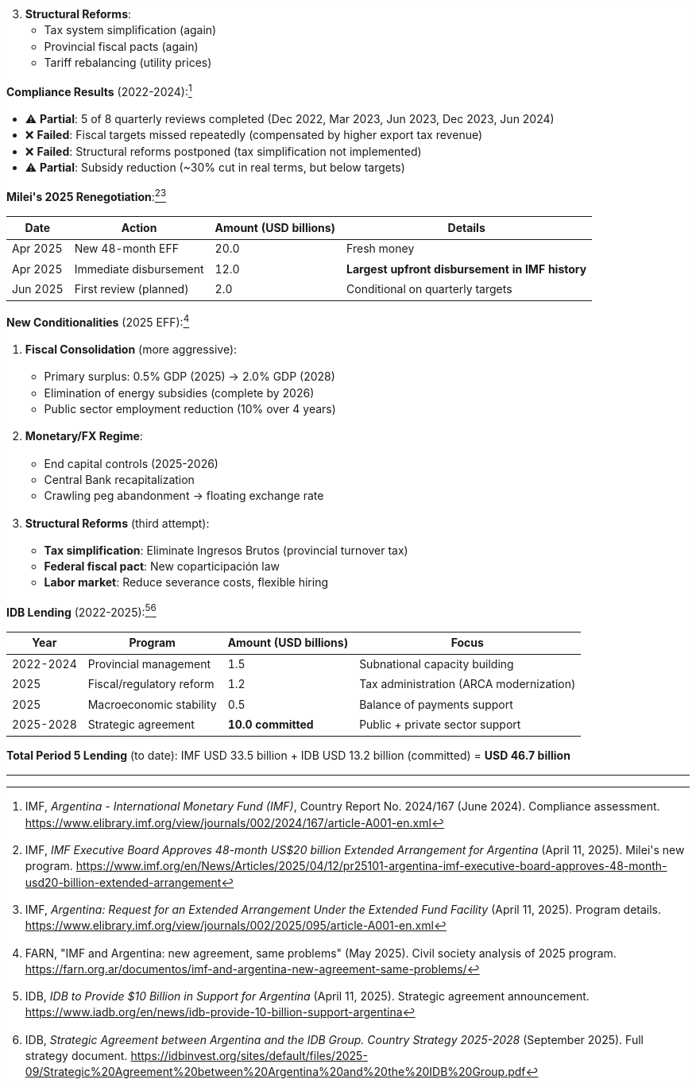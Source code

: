 3. **Structural Reforms**:
   - Tax system simplification (again)
   - Provincial fiscal pacts (again)
   - Tariff rebalancing (utility prices)

**Compliance Results** (2022-2024):[^17]

- ⚠️ **Partial**: 5 of 8 quarterly reviews completed (Dec 2022, Mar 2023, Jun 2023, Dec 2023, Jun 2024)
- ❌ **Failed**: Fiscal targets missed repeatedly (compensated by higher export tax revenue)
- ❌ **Failed**: Structural reforms postponed (tax simplification not implemented)
- ⚠️ **Partial**: Subsidy reduction (~30% cut in real terms, but below targets)

**Milei's 2025 Renegotiation**:[^18][^19]

| Date | Action | Amount (USD billions) | Details |
|------|--------|----------------------|---------|
| Apr 2025 | New 48-month EFF | 20.0 | Fresh money |
| Apr 2025 | Immediate disbursement | 12.0 | **Largest upfront disbursement in IMF history** |
| Jun 2025 | First review (planned) | 2.0 | Conditional on quarterly targets |

**New Conditionalities** (2025 EFF):[^20]

1. **Fiscal Consolidation** (more aggressive):
   - Primary surplus: 0.5% GDP (2025) → 2.0% GDP (2028)
   - Elimination of energy subsidies (complete by 2026)
   - Public sector employment reduction (10% over 4 years)

2. **Monetary/FX Regime**:
   - End capital controls (2025-2026)
   - Central Bank recapitalization
   - Crawling peg abandonment → floating exchange rate

3. **Structural Reforms** (third attempt):
   - **Tax simplification**: Eliminate Ingresos Brutos (provincial turnover tax)
   - **Federal fiscal pact**: New coparticipación law
   - **Labor market**: Reduce severance costs, flexible hiring

**IDB Lending** (2022-2025):[^21][^22]

| Year | Program | Amount (USD billions) | Focus |
|------|---------|----------------------|-------|
| 2022-2024 | Provincial management | 1.5 | Subnational capacity building |
| 2025 | Fiscal/regulatory reform | 1.2 | Tax administration (ARCA modernization) |
| 2025 | Macroeconomic stability | 0.5 | Balance of payments support |
| 2025-2028 | Strategic agreement | **10.0 committed** | Public + private sector support |

**Total Period 5 Lending** (to date): IMF USD 33.5 billion + IDB USD 13.2 billion (committed) = **USD 46.7 billion**

---


[^1]: IMF Financial Data Query Tool, "History of Lending Commitments: Argentina". Total commitments 1991-2024. https://www.imf.org/external/np/fin/tad/extarr2.aspx?memberkey1=30
[^2]: IDB, "Argentina Country Portfolio". Total lending 1990-2024 from project database. https://www.iadb.org/en/countries/argentina
[^3]: IMF, *Argentina: Ex-post Evaluation of Exceptional Access under the 2022 Extended Fund Facility (EFF) Arrangement* (January 2025). "Program fell short of objectives." https://www.imf.org/en/Publications/CR/Issues/2025/01/11/Argentina-Ex-post-Evaluation-of-Exceptional-Access-under-the-2022-Extended-Fund-Facility-560748
[^4]: IMF, *The Role of the IMF in Argentina, 1991-2002* (July 2004). Independent Evaluation Office report. https://www.imf.org/external/np/ieo/2003/arg/index.htm
[^5]: IMF, "Argentina's Structural Reforms of the 1990s" (March 2000). Finance & Development article on Convertibility Plan. https://www.imf.org/external/pubs/ft/fandd/2000/03/pou.htm
[^6]: IDB, "The Political Economy of Fiscal Reform in Latin America: The Case of Argentina" (2010). Provincial fiscal reform loans. https://publications.iadb.org/en/political-economy-fiscal-reform-latin-america-case-argentina
[^7]: IMF, *Argentina: Second Review Under the Stand-By Arrangement* (January 2001). De la Rúa administration program. https://www.imf.org/external/pubs/ft/scr/2001/cr0126.pdf
[^8]: World Bank, *Argentina - Provincial Reform Loan Project* (2002). Post-crisis provincial debt restructuring. https://documents.worldbank.org/en/publication/documents-reports/documentdetail/387961468220773029/argentina-provincial-reform-loan-project
[^9]: IDB Annual Reports 2006-2018. Aggregate lending data by sector. https://publications.iadb.org/en/publications?keys=annual+report
[^10]: IMF, *Press Release: IMF Augments Argentina Stand-By Credit to $21.57 Billion* (September 7, 2001). Original augmentation announcement. https://www.imf.org/en/News/Articles/2015/09/14/01/49/pr0137
[^11]: The Guardian, "Argentina gets biggest loan in IMF's history at $57bn" (September 26, 2018). USD 57 billion record loan. https://www.theguardian.com/world/2018/sep/26/argentina-imf-biggest-loan
[^12]: IMF, *Argentina: Ex-Post Evaluation of Exceptional Access Under the 2018 Stand-By Arrangement* (December 22, 2021). Comprehensive program review. https://www.imf.org/en/Publications/CR/Issues/2021/12/22/Argentina-Ex-Post-Evaluation-of-Exceptional-Access-Under-the-2018-Stand-By-Arrangement-511289
[^13]: IDB, *IDB Supports Fiscal and Regulatory Reforms in Argentina with $1.2 Billion in Financing* (July 24, 2025). Recent loan approval. https://www.iadb.org/en/news/idb-supports-fiscal-and-regulatory-reforms-argentina-12-billion-financing
[^14]: IMF, *IMF Executive Board Approves 30-month US$44 billion Extended Arrangement for Argentina* (March 25, 2022). 2022 EFF announcement. https://www.imf.org/en/News/Articles/2022/03/25/pr2289-argentina-imf-exec-board-approves-extended-arrangement-concludes-2022-article-iv-consultation
[^15]: Central Banking, "IMF: $44bn loan deal to Argentina fell short of expectations" (January 13, 2025). Ex-post evaluation summary. https://www.centralbanking.com/central-banks/debt-management/7963615/imf-44bn-loan-deal-to-argentina-fell-short-of-expectations
[^16]: IMF, *Argentina: Eighth Review Under the Extended Arrangement Under the Extended Fund Facility* (June 13, 2024). Latest review report. https://www.imf.org/-/media/Files/Publications/CR/2024/English/1ARGEA2024002.ashx
[^17]: IMF, *Argentina - International Monetary Fund (IMF)*, Country Report No. 2024/167 (June 2024). Compliance assessment. https://www.elibrary.imf.org/view/journals/002/2024/167/article-A001-en.xml
[^18]: IMF, *IMF Executive Board Approves 48-month US$20 billion Extended Arrangement for Argentina* (April 11, 2025). Milei's new program. https://www.imf.org/en/News/Articles/2025/04/12/pr25101-argentina-imf-executive-board-approves-48-month-usd20-billion-extended-arrangement
[^19]: IMF, *Argentina: Request for an Extended Arrangement Under the Extended Fund Facility* (April 11, 2025). Program details. https://www.elibrary.imf.org/view/journals/002/2025/095/article-A001-en.xml
[^20]: FARN, "IMF and Argentina: new agreement, same problems" (May 2025). Civil society analysis of 2025 program. https://farn.org.ar/documentos/imf-and-argentina-new-agreement-same-problems/
[^21]: IDB, *IDB to Provide $10 Billion in Support for Argentina* (April 11, 2025). Strategic agreement announcement. https://www.iadb.org/en/news/idb-provide-10-billion-support-argentina
[^22]: IDB, *Strategic Agreement between Argentina and the IDB Group. Country Strategy 2025-2028* (September 2025). Full strategy document. https://idbinvest.org/sites/default/files/2025-09/Strategic%20Agreement%20between%20Argentina%20and%20the%20IDB%20Group.pdf
[^23]: IMF, *Reforming Intergovernmental Fiscal Relations in Argentina* (WP/03/90, 2003). Analysis of provincial tax reform failures. https://www.imf.org/external/pubs/ft/wp/2003/wp0390.pdf
[^24]: World Bank, *Argentina - Provincial Reform Adjustment Loan* (2000). Provincial revenue dependency on distortionary taxes. https://documents1.worldbank.org/curated/en/314211468742168415/pdf/multi0page.pdf
[^25]: LSE Eprints, *Fiscal Federalism in Argentina: Policies, Politics, and Institutional Reform* (2023). History of fiscal pacts. https://eprints.lse.ac.uk/123367/1/6400693c313a6.pdf
[^26]: IDB, *Fiscal Federalism in Latin America: From Entitlements to Markets* (Eduardo Wiesner, 2003). Vertical fiscal imbalance analysis. https://publications.iadb.org/publications/english/document/Fiscal-Federalism-in-Latin-America-From-Entitlements-to-Markets.pdf
[^27]: Argentine Constitution (1994 reform), Articles 121-129. Provincial autonomy and tax powers.
[^28]: Bloomberg, "IMF Publishes Grim Evaluation of Argentina's $44 Billion Deal" (January 11, 2025). Press coverage of 2022 EFF evaluation. https://www.bloomberg.com/news/articles/2025-01-11/imf-publishes-grim-evaluation-of-argentina-s-44-billion-deal